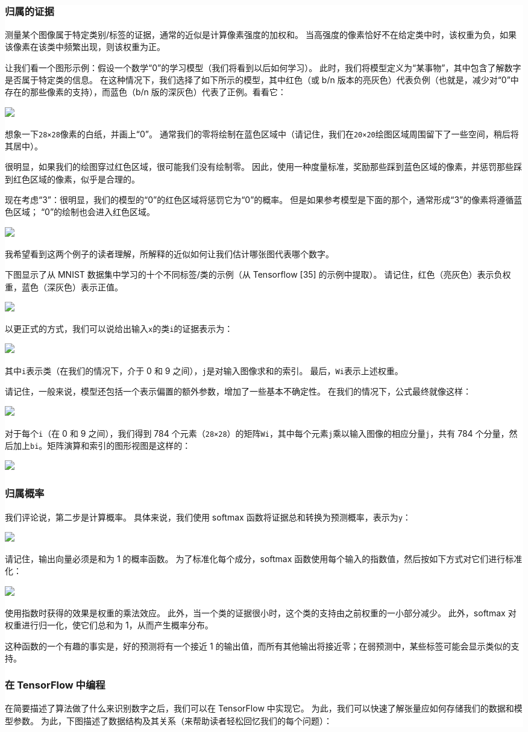 ### 归属的证据

测量某个图像属于特定类别/标签的证据，通常的近似是计算像素强度的加权和。 当高强度的像素恰好不在给定类中时，该权重为负，如果该像素在该类中频繁出现，则该权重为正。

让我们看一个图形示例：假设一个数学“0”的学习模型（我们将看到以后如何学习）。 此时，我们将模型定义为“某事物”，其中包含了解数字是否属于特定类的信息。 在这种情况下，我们选择了如下所示的模型，其中红色（或 b/n 版本的亮灰色）代表负例（也就是，减少对“0”中存在的那些像素的支持），而蓝色（b/n 版的深灰色）代表了正例。看看它：

![](https://jorditorres.org/wp-content/uploads/2016/02/image050.png)

想象一下`28×28`像素的白纸，并画上“0”。 通常我们的零将绘制在蓝色区域中（请记住，我们在`20×20`绘图区域周围留下了一些空间，稍后将其居中）。

很明显，如果我们的绘图穿过红色区域，很可能我们没有绘制零。 因此，使用一种度量标准，奖励那些踩到蓝色区域的像素，并惩罚那些踩到红色区域的像素，似乎是合理的。

现在考虑“3”：很明显，我们的模型的“0”的红色区域将惩罚它为“0”的概率。 但是如果参考模型是下面的那个，通常形成“3”的像素将遵循蓝色区域； “0”的绘制也会进入红色区域。

![](https://jorditorres.org/wp-content/uploads/2016/02/image052.png)

我希望看到这两个例子的读者理解，所解释的近似如何让我们估计哪张图代表哪个数字。

下图显示了从 MNIST 数据集中学习的十个不同标签/类的示例（从 Tensorflow [35] 的示例中提取）。 请记住，红色（亮灰色）表示负权重，蓝色（深灰色）表示正值。

![](https://jorditorres.org/wp-content/uploads/2016/02/image054.png)

以更正式的方式，我们可以说给出输入`x`的类`i`的证据表示为：

![](https://jorditorres.org/wp-content/uploads/2016/02/image056.png)

其中`i`表示类（在我们的情况下，介于 0 和 9 之间），`j`是对输入图像求和的索引。 最后，`Wi`表示上述权重。

请记住，一般来说，模型还包括一个表示偏置的额外参数，增加了一些基本不确定性。 在我们的情况下，公式最终就像这样：

![](https://jorditorres.org/wp-content/uploads/2016/02/image058.png)

对于每个`i`（在 0 和 9 之间），我们得到 784 个元素（`28×28`）的矩阵`Wi`，其中每个元素`j`乘以输入图像的相应分量`j`，共有 784 个分量，然后加上`bi`。矩阵演算和索引的图形视图是这样的：

![](https://jorditorres.org/wp-content/uploads/2016/02/image061.gif)

### 归属概率

我们评论说，第二步是计算概率。 具体来说，我们使用 softmax 函数将证据总和转换为预测概率，表示为`y`：

![](https://jorditorres.org/wp-content/uploads/2016/02/image062.png)

请记住，输出向量必须是和为 1 的概率函数。 为了标准化每个成分，softmax 函数使用每个输入的指数值，然后按如下方式对它们进行标准化：

![](https://jorditorres.org/wp-content/uploads/2016/02/image064.png)

使用指数时获得的效果是权重的乘法效应。 此外，当一个类的证据很小时，这个类的支持由之前权重的一小部分减少。 此外，softmax 对权重进行归一化，使它们总和为 1，从而产生概率分布。

这种函数的一个有趣的事实是，好的预测将有一个接近 1 的输出值，而所有其他输出将接近零；在弱预测中，某些标签可能会显示类似的支持。

### 在 TensorFlow 中编程

在简要描述了算法做了什么来识别数字之后，我们可以在 TensorFlow 中实现它。 为此，我们可以快速了解张量应如何存储我们的数据和模型参数。 为此，下图描述了数据结构及其关系（来帮助读者轻松回忆我们的每个问题）：

